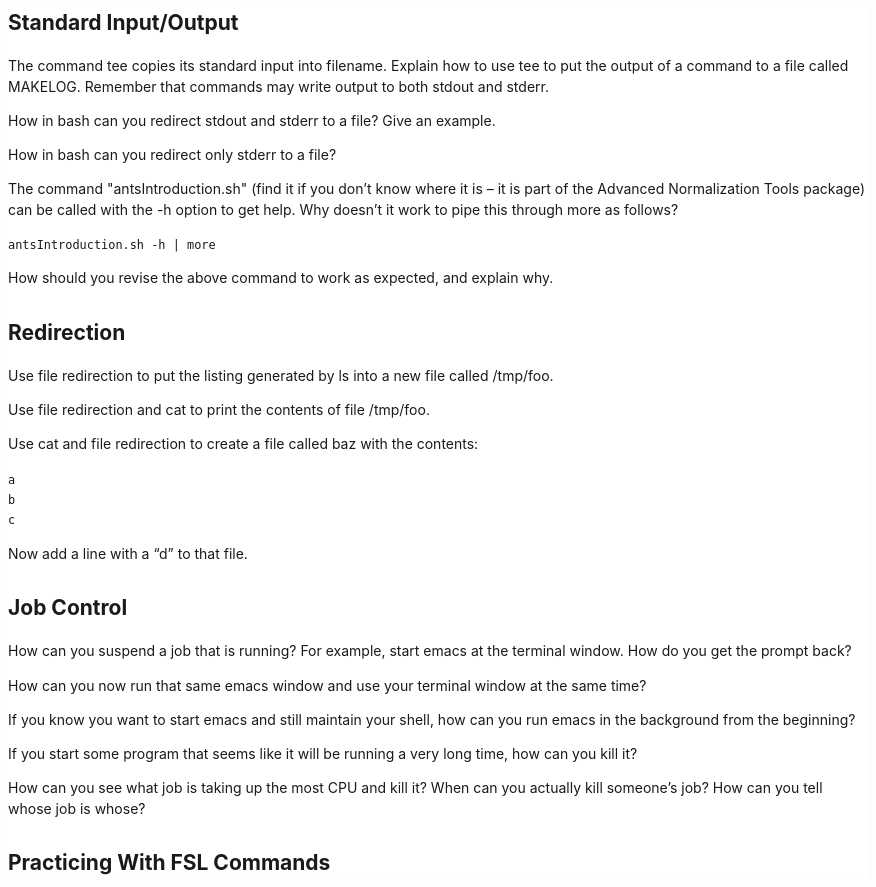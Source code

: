 ## Standard Input/Output

The command tee <filename> copies its standard input into filename. Explain
how to use tee to put the output of a command to a file called MAKELOG. Remember that commands may write output to both stdout and stderr.

How in bash can you redirect stdout and stderr to a file? Give an example.

How in bash can you redirect only stderr to a file?

The command "antsIntroduction.sh" (find it if you don’t know where it is – it is part of the Advanced Normalization Tools package) can be called with the -h option to get help. Why doesn’t it work to pipe this through more as follows?

```
antsIntroduction.sh -h | more
```

How should you revise the above command to work as expected, and explain why.

## Redirection

Use file redirection to put the listing generated by ls into a new file called
/tmp/foo.

Use file redirection and cat to print the contents of file /tmp/foo.

Use cat and file redirection to create a file called baz with the contents:

```
a
b
c
```

Now add a line with a “d” to that file.

## Job Control

How can you suspend a job that is running? For example, start emacs at the terminal window. How do you get the prompt back?

How can you now run that same emacs window and use your terminal window at the
same time?

If you know you want to start emacs and still maintain your shell, how can you
run emacs in the background from the beginning?

If you start some program that seems like it will be running a very long time,
how can you kill it?

How can you see what job is taking up the most CPU and kill it? When can you actually kill someone’s job? How can you tell whose job is whose?

## Practicing With FSL Commands
